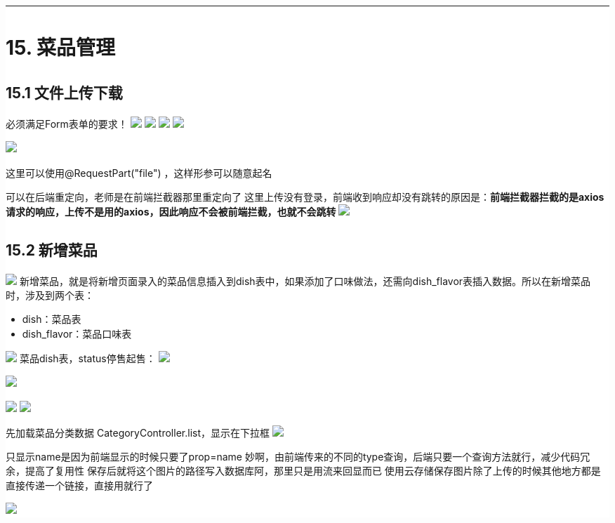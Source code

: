 
---
# 15. 菜品管理
## 15.1 文件上传下载
必须满足Form表单的要求！
![](https://image-1307616428.cos.ap-beijing.myqcloud.com/Obsidian/202303172032917.png)
![](https://image-1307616428.cos.ap-beijing.myqcloud.com/Obsidian/202303172034683.png)
![](https://image-1307616428.cos.ap-beijing.myqcloud.com/Obsidian/202303172038773.png)
![](https://image-1307616428.cos.ap-beijing.myqcloud.com/Obsidian/202303172040803.png)

![](https://image-1307616428.cos.ap-beijing.myqcloud.com/Obsidian/202303172042793.png)

这里可以使用@RequestPart("file") ，这样形参可以随意起名

可以在后端重定向，老师是在前端拦截器那里重定向了
这里上传没有登录，前端收到响应却没有跳转的原因是：**前端拦截器拦截的是axios请求的响应，上传不是用的axios，因此响应不会被前端拦截，也就不会跳转**
![](https://image-1307616428.cos.ap-beijing.myqcloud.com/Obsidian/202303172234399.png)

## 15.2 新增菜品
![](https://image-1307616428.cos.ap-beijing.myqcloud.com/Obsidian/202303172251122.png)
新增菜品，就是将新增页面录入的菜品信息插入到dish表中，如果添加了口味做法，还需向dish_flavor表插入数据。所以在新增菜品时，涉及到两个表：
- dish：菜品表
- dish_flavor：菜品口味表

![](https://image-1307616428.cos.ap-beijing.myqcloud.com/Obsidian/202303172255396.png)
菜品dish表，status停售起售：
![](https://image-1307616428.cos.ap-beijing.myqcloud.com/Obsidian/202303172256360.png)

![](https://image-1307616428.cos.ap-beijing.myqcloud.com/Obsidian/202303172300698.png)

![](https://image-1307616428.cos.ap-beijing.myqcloud.com/Obsidian/202303172258929.png)
![](https://image-1307616428.cos.ap-beijing.myqcloud.com/Obsidian/202303172305621.png)

先加载菜品分类数据 CategoryController.list，显示在下拉框
![](https://image-1307616428.cos.ap-beijing.myqcloud.com/Obsidian/202303182245301.png)

只显示name是因为前端显示的时候只要了prop=name
妙啊，由前端传来的不同的type查询，后端只要一个查询方法就行，减少代码冗余，提高了复用性
保存后就将这个图片的路径写入数据库阿，那里只是用流来回显而已
使用云存储保存图片除了上传的时候其他地方都是直接传递一个链接，直接用就行了


![](https://image-1307616428.cos.ap-beijing.myqcloud.com/Obsidian/202303172343803.png)
